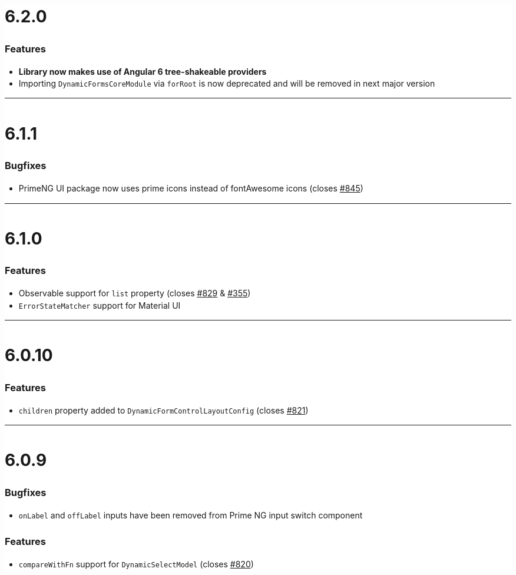 # 6.2.0

### **Features**

* **Library now makes use of Angular 6 tree-shakeable providers**
* Importing `DynamicFormsCoreModule` via `forRoot` is now deprecated and will be removed in next major version

***

# 6.1.1

### **Bugfixes**

* PrimeNG UI package now uses prime icons instead of fontAwesome icons (closes [#845](https://github.com/udos86/ng-dynamic-forms/issues/845))

***

# 6.1.0

### **Features**

* Observable support for `list` property (closes [#829](https://github.com/udos86/ng-dynamic-forms/issues/829) & [#355](https://github.com/udos86/ng-dynamic-forms/issues/355))
* `ErrorStateMatcher` support for Material UI

***

# 6.0.10

### **Features**

* `children` property added to `DynamicFormControlLayoutConfig` (closes [#821](https://github.com/udos86/ng-dynamic-forms/issues/821))

***

# 6.0.9

### **Bugfixes**

* `onLabel` and `offLabel` inputs have been removed from Prime NG input switch component

### **Features**

* `compareWithFn` support for `DynamicSelectModel` (closes [#820](https://github.com/udos86/ng-dynamic-forms/issues/820))
